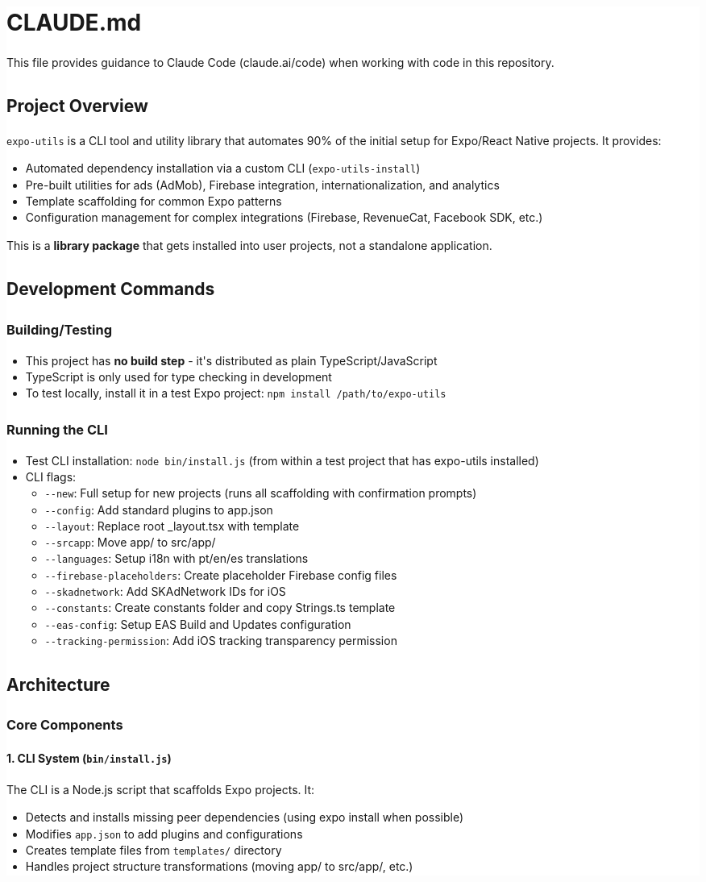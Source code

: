 # CLAUDE.md

This file provides guidance to Claude Code (claude.ai/code) when working with code in this repository.

## Project Overview

`expo-utils` is a CLI tool and utility library that automates 90% of the initial setup for Expo/React Native projects. It provides:

- Automated dependency installation via a custom CLI (`expo-utils-install`)
- Pre-built utilities for ads (AdMob), Firebase integration, internationalization, and analytics
- Template scaffolding for common Expo patterns
- Configuration management for complex integrations (Firebase, RevenueCat, Facebook SDK, etc.)

This is a **library package** that gets installed into user projects, not a standalone application.

## Development Commands

### Building/Testing

- This project has **no build step** - it's distributed as plain TypeScript/JavaScript
- TypeScript is only used for type checking in development
- To test locally, install it in a test Expo project: `npm install /path/to/expo-utils`

### Running the CLI

- Test CLI installation: `node bin/install.js` (from within a test project that has expo-utils installed)
- CLI flags:
    - `--new`: Full setup for new projects (runs all scaffolding with confirmation prompts)
    - `--config`: Add standard plugins to app.json
    - `--layout`: Replace root \_layout.tsx with template
    - `--srcapp`: Move app/ to src/app/
    - `--languages`: Setup i18n with pt/en/es translations
    - `--firebase-placeholders`: Create placeholder Firebase config files
    - `--skadnetwork`: Add SKAdNetwork IDs for iOS
    - `--constants`: Create constants folder and copy Strings.ts template
    - `--eas-config`: Setup EAS Build and Updates configuration
    - `--tracking-permission`: Add iOS tracking transparency permission

## Architecture

### Core Components

#### 1. CLI System (`bin/install.js`)

The CLI is a Node.js script that scaffolds Expo projects. It:

- Detects and installs missing peer dependencies (using expo install when possible)
- Modifies `app.json` to add plugins and configurations
- Creates template files from `templates/` directory
- Handles project structure transformations (moving app/ to src/app/, etc.)
